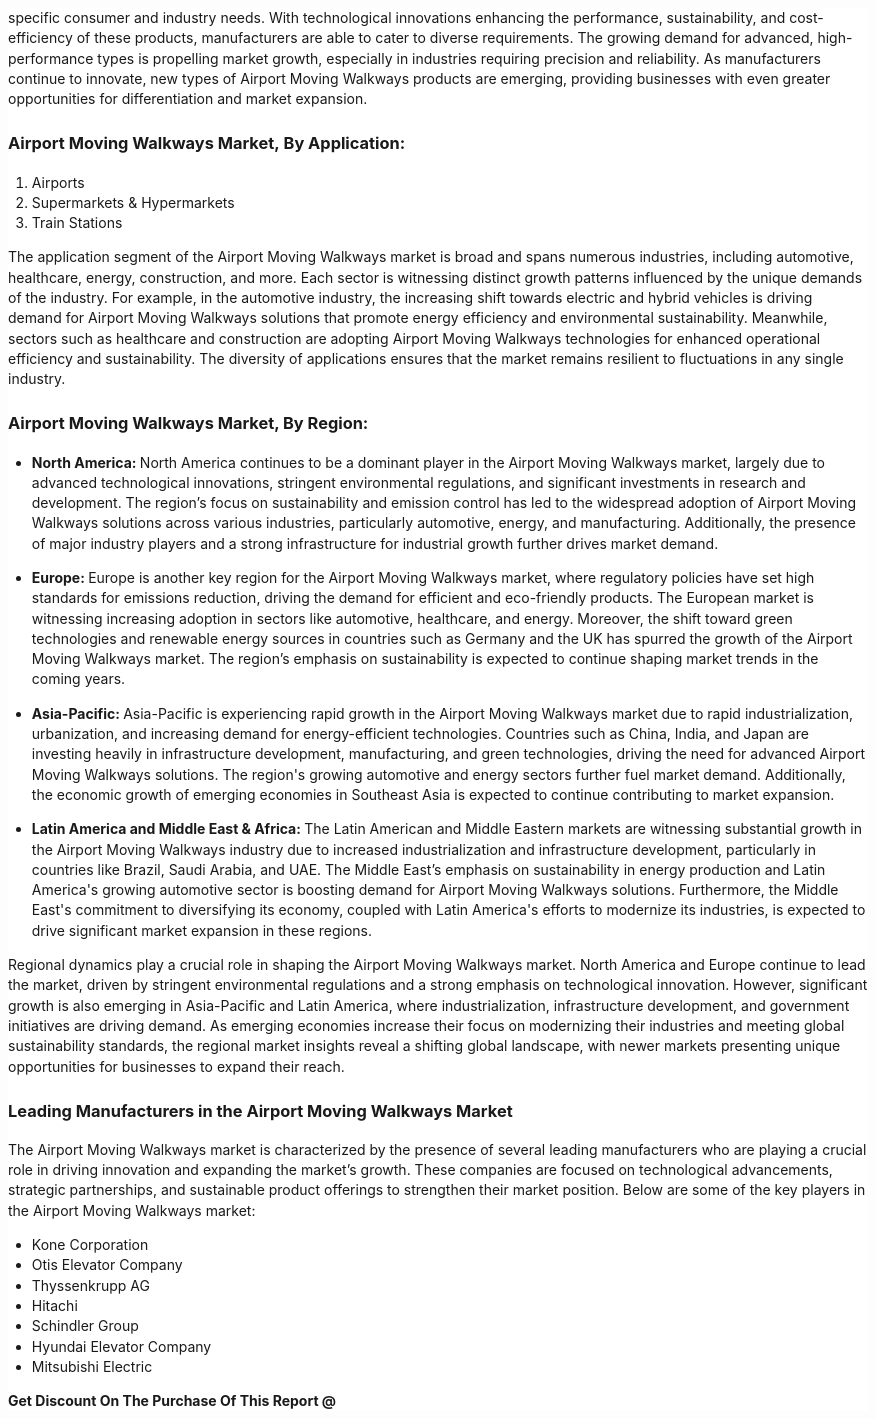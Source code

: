 specific consumer and industry needs. With technological innovations enhancing the performance, sustainability, and cost-efficiency of these products, manufacturers are able to cater to diverse requirements. The growing demand for advanced, high-performance types is propelling market growth, especially in industries requiring precision and reliability. As manufacturers continue to innovate, new types of Airport Moving Walkways products are emerging, providing businesses with even greater opportunities for differentiation and market expansion.</p><h3>Airport Moving Walkways Market,&nbsp;By Application:</h3><ol><li>Airports<li> Supermarkets & Hypermarkets<li> Train Stations</li></ol><p>The application segment of the Airport Moving Walkways market is broad and spans numerous industries, including automotive, healthcare, energy, construction, and more. Each sector is witnessing distinct growth patterns influenced by the unique demands of the industry. For example, in the automotive industry, the increasing shift towards electric and hybrid vehicles is driving demand for Airport Moving Walkways solutions that promote energy efficiency and environmental sustainability. Meanwhile, sectors such as healthcare and construction are adopting Airport Moving Walkways technologies for enhanced operational efficiency and sustainability. The diversity of applications ensures that the market remains resilient to fluctuations in any single industry.</p><h3>Airport Moving Walkways Market, By Region:</h3><ul><li><p><strong>North America:&nbsp;</strong>North America continues to be a dominant player in the Airport Moving Walkways market, largely due to advanced technological innovations, stringent environmental regulations, and significant investments in research and development. The region&rsquo;s focus on sustainability and emission control has led to the widespread adoption of Airport Moving Walkways solutions across various industries, particularly automotive, energy, and manufacturing. Additionally, the presence of major industry players and a strong infrastructure for industrial growth further drives market demand.</p></li><li><p><strong><strong>Europe:&nbsp;</strong></strong>Europe is another key region for the Airport Moving Walkways market, where regulatory policies have set high standards for emissions reduction, driving the demand for efficient and eco-friendly products. The European market is witnessing increasing adoption in sectors like automotive, healthcare, and energy. Moreover, the shift toward green technologies and renewable energy sources in countries such as Germany and the UK has spurred the growth of the Airport Moving Walkways market. The region&rsquo;s emphasis on sustainability is expected to continue shaping market trends in the coming years.</p></li><li><p><strong><strong>Asia-Pacific:&nbsp;</strong></strong>Asia-Pacific is experiencing rapid growth in the Airport Moving Walkways market due to rapid industrialization, urbanization, and increasing demand for energy-efficient technologies. Countries such as China, India, and Japan are investing heavily in infrastructure development, manufacturing, and green technologies, driving the need for advanced Airport Moving Walkways solutions. The region's growing automotive and energy sectors further fuel market demand. Additionally, the economic growth of emerging economies in Southeast Asia is expected to continue contributing to market expansion.</p></li><li><p><strong><strong>Latin America and Middle East &amp; Africa:&nbsp;</strong></strong>The Latin American and Middle Eastern markets are witnessing substantial growth in the Airport Moving Walkways industry due to increased industrialization and infrastructure development, particularly in countries like Brazil, Saudi Arabia, and UAE. The Middle East&rsquo;s emphasis on sustainability in energy production and Latin America's growing automotive sector is boosting demand for Airport Moving Walkways solutions. Furthermore, the Middle East's commitment to diversifying its economy, coupled with Latin America's efforts to modernize its industries, is expected to drive significant market expansion in these regions.</p></li></ul><p>Regional dynamics play a crucial role in shaping the Airport Moving Walkways market. North America and Europe continue to lead the market, driven by stringent environmental regulations and a strong emphasis on technological innovation. However, significant growth is also emerging in Asia-Pacific and Latin America, where industrialization, infrastructure development, and government initiatives are driving demand. As emerging economies increase their focus on modernizing their industries and meeting global sustainability standards, the regional market insights reveal a shifting global landscape, with newer markets presenting unique opportunities for businesses to expand their reach.</p><h3><strong>Leading Manufacturers in the Airport Moving Walkways Market</strong></h3><p>The Airport Moving Walkways market is characterized by the presence of several leading manufacturers who are playing a crucial role in driving innovation and expanding the market&rsquo;s growth. These companies are focused on technological advancements, strategic partnerships, and sustainable product offerings to strengthen their market position. Below are some of the key players in the Airport Moving Walkways market:</p></div><div class="article-main__content" data-test-id="publishing-text-block"><ul><li><span class="">Kone Corporation<li> Otis Elevator Company<li> Thyssenkrupp AG<li> Hitachi<li> Schindler Group<li> Hyundai Elevator Company<li> Mitsubishi Electric</span></li></ul></div><div class="article-main__content" data-test-id="publishing-text-block"><p><span class="font-[700]"><strong>Get Discount On The Purchase Of This Report @</strong>